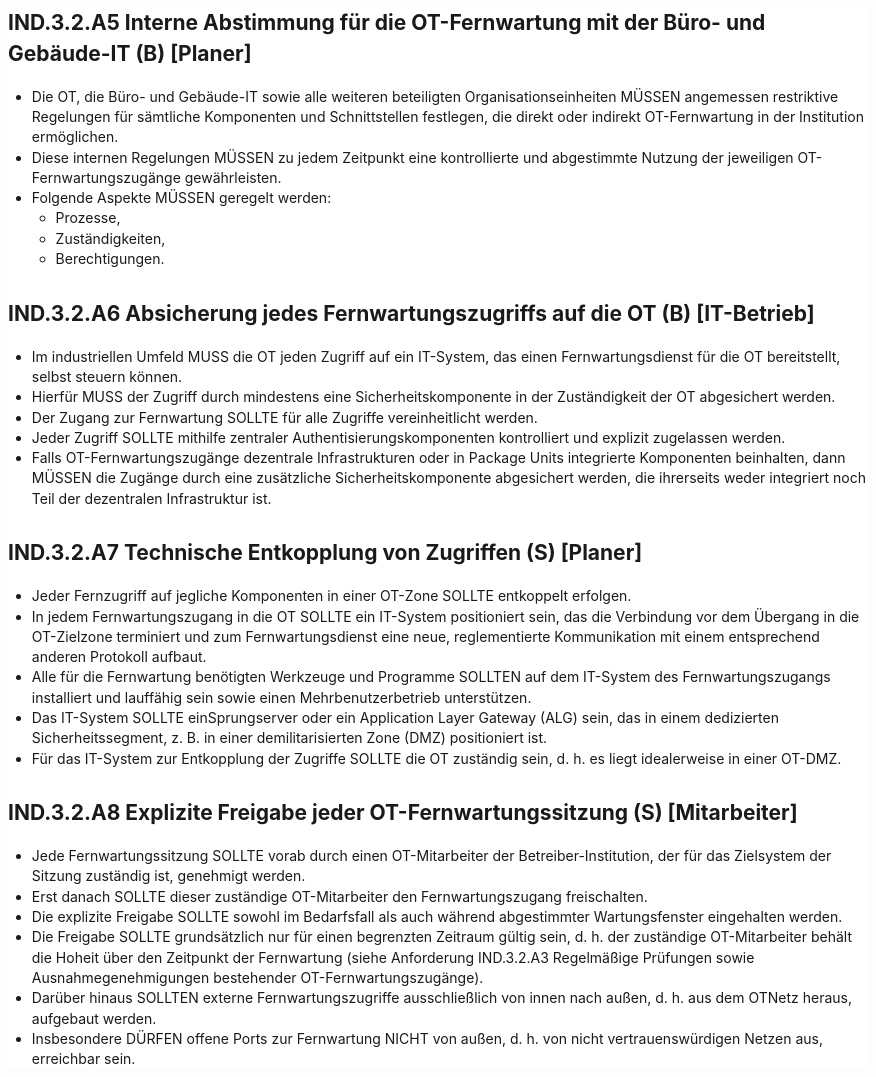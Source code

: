 ## IND.3.2.A5 Interne Abstimmung für die OT-Fernwartung mit der Büro- und Gebäude-IT (B) [Planer]

- Die OT, die Büro- und Gebäude-IT sowie alle weiteren beteiligten Organisationseinheiten MÜSSEN angemessen restriktive Regelungen für sämtliche Komponenten und Schnittstellen festlegen, die direkt oder indirekt OT-Fernwartung in der Institution ermöglichen.
- Diese internen Regelungen MÜSSEN zu jedem Zeitpunkt eine kontrollierte und abgestimmte Nutzung der jeweiligen OT-Fernwartungszugänge gewährleisten.
- Folgende Aspekte MÜSSEN geregelt werden:
    - Prozesse,
    - Zuständigkeiten,
    - Berechtigungen.

## IND.3.2.A6 Absicherung jedes Fernwartungszugriffs auf die OT (B) [IT-Betrieb]

- Im industriellen Umfeld MUSS die OT jeden Zugriff auf ein IT-System, das einen Fernwartungsdienst für die OT bereitstellt, selbst steuern können.
- Hierfür MUSS der Zugriff durch mindestens eine Sicherheitskomponente in der Zuständigkeit der OT abgesichert werden.
- Der Zugang zur Fernwartung SOLLTE für alle Zugriffe vereinheitlicht werden.
- Jeder Zugriff SOLLTE mithilfe zentraler Authentisierungskomponenten kontrolliert und explizit zugelassen werden.
- Falls OT-Fernwartungszugänge dezentrale Infrastrukturen oder in Package Units integrierte Komponenten beinhalten, dann MÜSSEN die Zugänge durch eine zusätzliche Sicherheitskomponente abgesichert werden, die ihrerseits weder integriert noch Teil der dezentralen Infrastruktur ist.

## IND.3.2.A7 Technische Entkopplung von Zugriffen (S) [Planer]

- Jeder Fernzugriff auf jegliche Komponenten in einer OT-Zone SOLLTE entkoppelt erfolgen.
- In jedem Fernwartungszugang in die OT SOLLTE ein IT-System positioniert sein, das die Verbindung vor dem Übergang in die OT-Zielzone terminiert und zum Fernwartungsdienst eine neue, reglementierte Kommunikation mit einem entsprechend anderen Protokoll aufbaut.
- Alle für die Fernwartung benötigten Werkzeuge und Programme SOLLTEN auf dem IT-System des Fernwartungszugangs installiert und lauffähig sein sowie einen Mehrbenutzerbetrieb unterstützen.
- Das IT-System SOLLTE einSprungserver oder ein Application Layer Gateway (ALG) sein, das in einem dedizierten Sicherheitssegment, z. B. in einer demilitarisierten Zone (DMZ) positioniert ist.
- Für das IT-System zur Entkopplung der Zugriffe SOLLTE die OT zuständig sein, d. h. es liegt idealerweise in einer OT-DMZ.

## IND.3.2.A8 Explizite Freigabe jeder OT-Fernwartungssitzung (S) [Mitarbeiter]

- Jede Fernwartungssitzung SOLLTE vorab durch einen OT-Mitarbeiter der Betreiber-Institution, der für das Zielsystem der Sitzung zuständig ist, genehmigt werden.
- Erst danach SOLLTE dieser zuständige OT-Mitarbeiter den Fernwartungszugang freischalten.
- Die explizite Freigabe SOLLTE sowohl im Bedarfsfall als auch während abgestimmter Wartungsfenster eingehalten werden.
- Die Freigabe SOLLTE grundsätzlich nur für einen begrenzten Zeitraum gültig sein, d. h. der zuständige OT-Mitarbeiter behält die Hoheit über den Zeitpunkt der Fernwartung (siehe Anforderung IND.3.2.A3 Regelmäßige Prüfungen sowie Ausnahmegenehmigungen bestehender OT-Fernwartungszugänge).
- Darüber hinaus SOLLTEN externe Fernwartungszugriffe ausschließlich von innen nach außen, d. h. aus dem OTNetz heraus, aufgebaut werden.
- Insbesondere DÜRFEN offene Ports zur Fernwartung NICHT von außen, d. h. von nicht vertrauenswürdigen Netzen aus, erreichbar sein.
